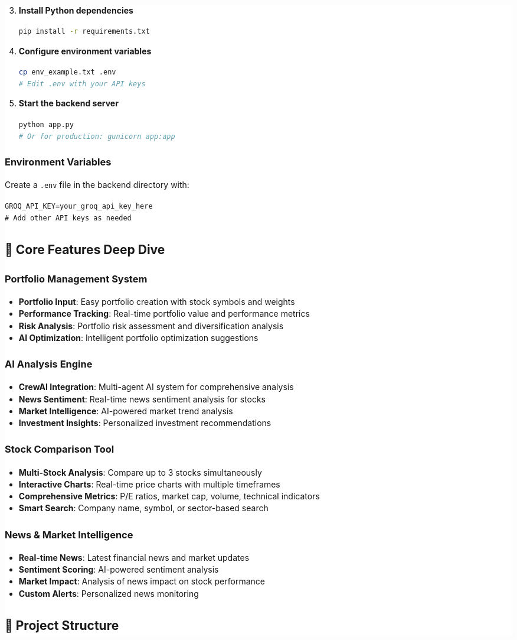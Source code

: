 3. **Install Python dependencies**
   ```bash
   pip install -r requirements.txt
   ```

4. **Configure environment variables**
   ```bash
   cp env_example.txt .env
   # Edit .env with your API keys
   ```

5. **Start the backend server**
   ```bash
   python app.py
   # Or for production: gunicorn app:app
   ```

### Environment Variables

Create a `.env` file in the backend directory with:
```env
GROQ_API_KEY=your_groq_api_key_here
# Add other API keys as needed
```

## 🎯 Core Features Deep Dive

### Portfolio Management System
- **Portfolio Input**: Easy portfolio creation with stock symbols and weights
- **Performance Tracking**: Real-time portfolio value and performance metrics
- **Risk Analysis**: Portfolio risk assessment and diversification analysis
- **AI Optimization**: Intelligent portfolio optimization suggestions

### AI Analysis Engine
- **CrewAI Integration**: Multi-agent AI system for comprehensive analysis
- **News Sentiment**: Real-time news sentiment analysis for stocks
- **Market Intelligence**: AI-powered market trend analysis
- **Investment Insights**: Personalized investment recommendations

### Stock Comparison Tool
- **Multi-Stock Analysis**: Compare up to 3 stocks simultaneously
- **Interactive Charts**: Real-time price charts with multiple timeframes
- **Comprehensive Metrics**: P/E ratios, market cap, volume, technical indicators
- **Smart Search**: Company name, symbol, or sector-based search

### News & Market Intelligence
- **Real-time News**: Latest financial news and market updates
- **Sentiment Scoring**: AI-powered sentiment analysis
- **Market Impact**: Analysis of news impact on stock performance
- **Custom Alerts**: Personalized news monitoring

## 📁 Project Structure
